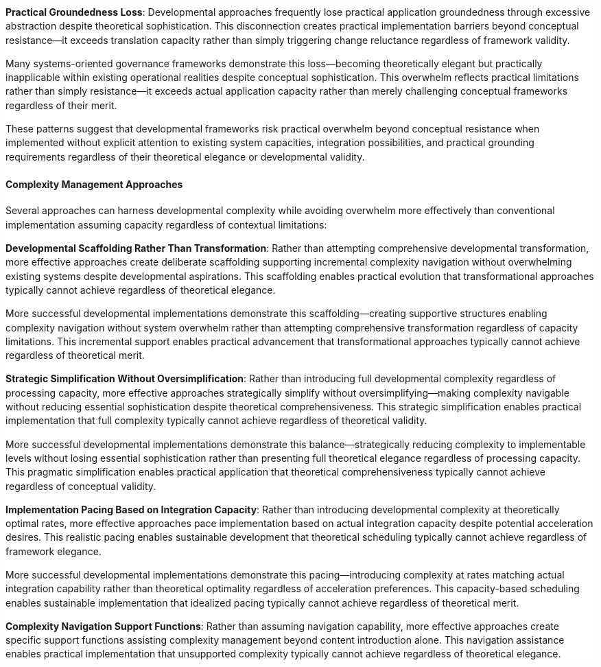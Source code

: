 **Practical Groundedness Loss**: Developmental approaches frequently lose practical application groundedness through excessive abstraction despite theoretical sophistication. This disconnection creates practical implementation barriers beyond conceptual resistance—it exceeds translation capacity rather than simply triggering change reluctance regardless of framework validity.

Many systems-oriented governance frameworks demonstrate this loss—becoming theoretically elegant but practically inapplicable within existing operational realities despite conceptual sophistication. This overwhelm reflects practical limitations rather than simply resistance—it exceeds actual application capacity rather than merely challenging conceptual frameworks regardless of their merit.

These patterns suggest that developmental frameworks risk practical overwhelm beyond conceptual resistance when implemented without explicit attention to existing system capacities, integration possibilities, and practical grounding requirements regardless of their theoretical elegance or developmental validity.

#### Complexity Management Approaches

Several approaches can harness developmental complexity while avoiding overwhelm more effectively than conventional implementation assuming capacity regardless of contextual limitations:

**Developmental Scaffolding Rather Than Transformation**: Rather than attempting comprehensive developmental transformation, more effective approaches create deliberate scaffolding supporting incremental complexity navigation without overwhelming existing systems despite developmental aspirations. This scaffolding enables practical evolution that transformational approaches typically cannot achieve regardless of theoretical elegance.

More successful developmental implementations demonstrate this scaffolding—creating supportive structures enabling complexity navigation without system overwhelm rather than attempting comprehensive transformation regardless of capacity limitations. This incremental support enables practical advancement that transformational approaches typically cannot achieve regardless of theoretical merit.

**Strategic Simplification Without Oversimplification**: Rather than introducing full developmental complexity regardless of processing capacity, more effective approaches strategically simplify without oversimplifying—making complexity navigable without reducing essential sophistication despite theoretical comprehensiveness. This strategic simplification enables practical implementation that full complexity typically cannot achieve regardless of theoretical validity.

More successful developmental implementations demonstrate this balance—strategically reducing complexity to implementable levels without losing essential sophistication rather than presenting full theoretical elegance regardless of processing capacity. This pragmatic simplification enables practical application that theoretical comprehensiveness typically cannot achieve regardless of conceptual validity.

**Implementation Pacing Based on Integration Capacity**: Rather than introducing developmental complexity at theoretically optimal rates, more effective approaches pace implementation based on actual integration capacity despite potential acceleration desires. This realistic pacing enables sustainable development that theoretical scheduling typically cannot achieve regardless of framework elegance.

More successful developmental implementations demonstrate this pacing—introducing complexity at rates matching actual integration capability rather than theoretical optimality regardless of acceleration preferences. This capacity-based scheduling enables sustainable implementation that idealized pacing typically cannot achieve regardless of theoretical merit.

**Complexity Navigation Support Functions**: Rather than assuming navigation capability, more effective approaches create specific support functions assisting complexity management beyond content introduction alone. This navigation assistance enables practical implementation that unsupported complexity typically cannot achieve regardless of theoretical elegance.
